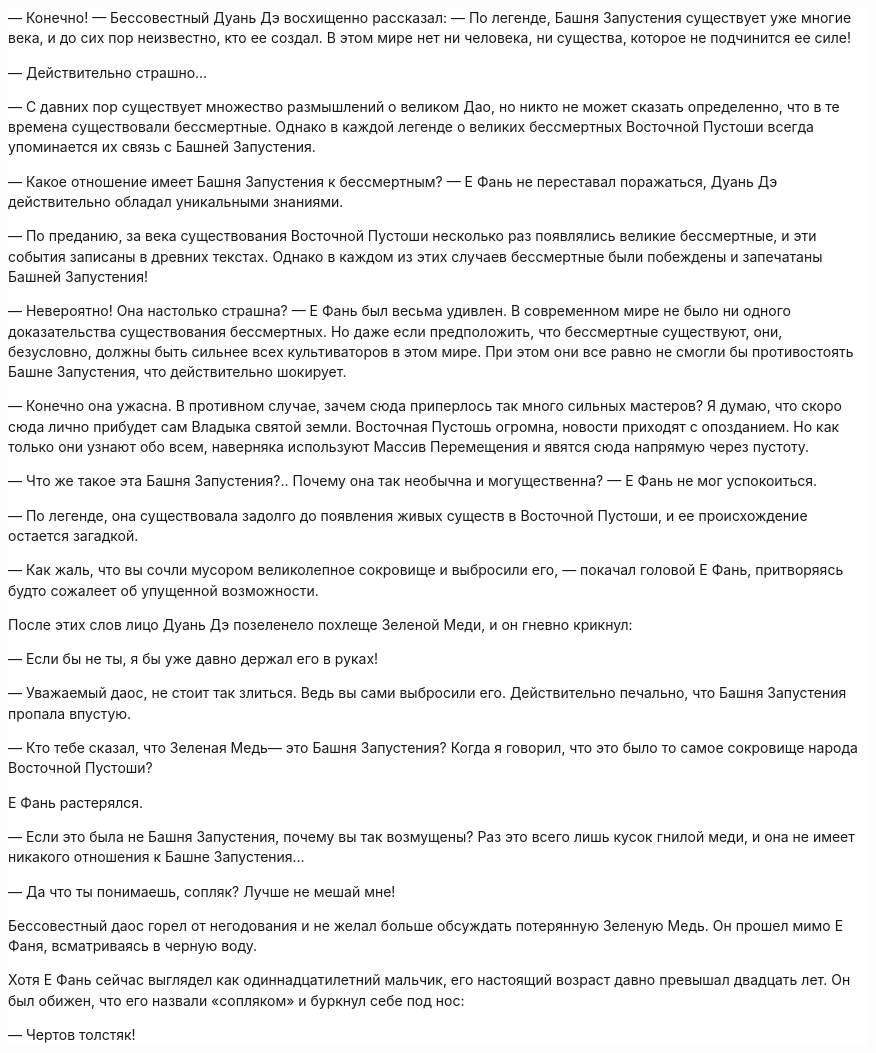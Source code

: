 — Конечно! — Бессовестный Дуань Дэ восхищенно рассказал: — По легенде, Башня Запустения существует уже многие века, и до сих пор неизвестно, кто ее создал. В этом мире нет ни человека, ни существа, которое не подчинится ее силе!

— Действительно страшно…

— С давних пор существует множество размышлений о великом Дао, но никто не может сказать определенно, что в те времена существовали бессмертные. Однако в каждой легенде о великих бессмертных Восточной Пустоши всегда упоминается их связь с Башней Запустения.

— Какое отношение имеет Башня Запустения к бессмертным? — Е Фань не переставал поражаться, Дуань Дэ действительно обладал уникальными знаниями.

— По преданию, за века существования Восточной Пустоши несколько раз появлялись великие бессмертные, и эти события записаны в древних текстах. Однако в каждом из этих случаев бессмертные были побеждены и запечатаны Башней Запустения!

— Невероятно! Она настолько страшна? — Е Фань был весьма удивлен. В современном мире не было ни одного доказательства существования бессмертных. Но даже если предположить, что бессмертные существуют, они, безусловно, должны быть сильнее всех культиваторов в этом мире. При этом они все равно не смогли бы противостоять Башне Запустения, что действительно шокирует.

— Конечно она ужасна. В противном случае, зачем сюда приперлось так много сильных мастеров? Я думаю, что скоро сюда лично прибудет сам Владыка святой земли. Восточная Пустошь огромна, новости приходят с опозданием. Но как только они узнают обо всем, наверняка используют Массив Перемещения и явятся сюда напрямую через пустоту.

— Что же такое эта Башня Запустения?.. Почему она так необычна и могущественна? — Е Фань не мог успокоиться.

— По легенде, она существовала задолго до появления живых существ в Восточной Пустоши, и ее происхождение остается загадкой.

— Как жаль, что вы сочли мусором великолепное сокровище и выбросили его, — покачал головой Е Фань, притворяясь будто сожалеет об упущенной возможности.

После этих слов лицо Дуань Дэ позеленело похлеще Зеленой Меди, и он гневно крикнул:

— Если бы не ты, я бы уже давно держал его в руках!

— Уважаемый даос, не стоит так злиться. Ведь вы сами выбросили его. Действительно печально, что Башня Запустения пропала впустую.

— Кто тебе сказал, что Зеленая Медь— это Башня Запустения? Когда я говорил, что это было то самое сокровище народа Восточной Пустоши?

Е Фань растерялся.

— Если это была не Башня Запустения, почему вы так возмущены? Раз это всего лишь кусок гнилой меди, и она не имеет никакого отношения к Башне Запустения…

— Да что ты понимаешь, сопляк? Лучше не мешай мне!

Бессовестный даос горел от негодования и не желал больше обсуждать потерянную Зеленую Медь. Он прошел мимо Е Фаня, всматриваясь в черную воду.

Хотя Е Фань сейчас выглядел как одиннадцатилетний мальчик, его настоящий возраст давно превышал двадцать лет. Он был обижен, что его назвали «сопляком» и буркнул себе под нос:

— Чертов толстяк!
